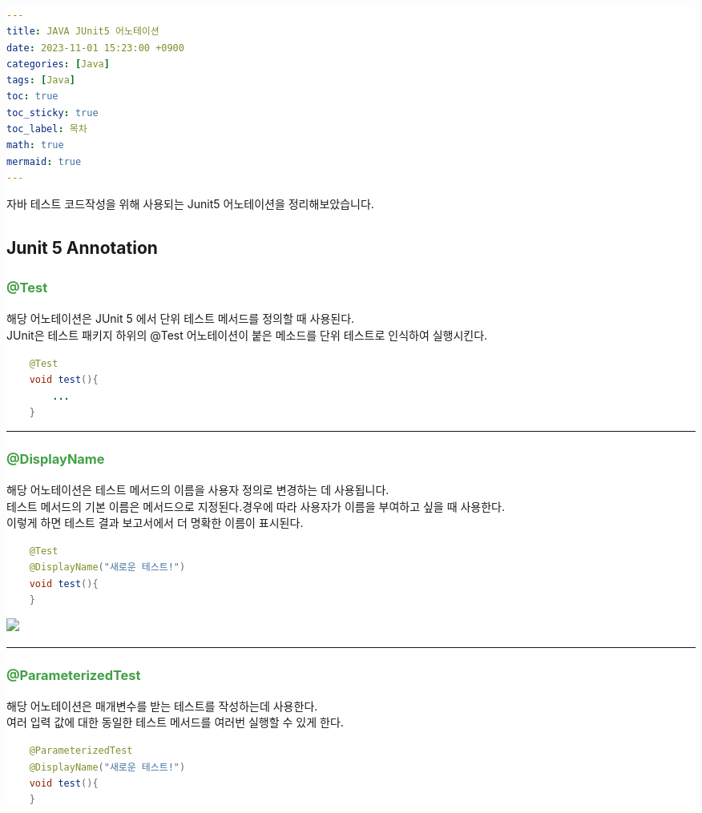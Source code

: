 ```yaml
---
title: JAVA JUnit5 어노테이션
date: 2023-11-01 15:23:00 +0900
categories: [Java]
tags: [Java]
toc: true
toc_sticky: true
toc_label: 목차
math: true
mermaid: true
---
```

자바 테스트 코드작성을 위해 사용되는 Junit5 어노테이션을 정리해보았습니다.

## Junit 5 Annotation

### <font color="#43A047">@Test</font>

해당 어노테이션은 JUnit 5 에서 단위 테스트 메서드를 정의할 때 사용된다.   
JUnit은 테스트 패키지 하위의 @Test 어노테이션이 붙은 메소드를 단위 테스트로 인식하여 실행시킨다.
```java
    @Test
    void test(){
        ...
    }
```

<hr>

### <font color="#43A047">@DisplayName</font>

해당 어노테이션은 테스트 메서드의 이름을 사용자 정의로 변경하는 데 사용됩니다.    
테스트 메서드의 기본 이름은 메서드으로 지정된다.경우에 따라 사용자가 이름을 부여하고 싶을 때 사용한다.   
이렇게 하면 테스트 결과 보고서에서 더 명확한 이름이 표시된다.
```java
    @Test
    @DisplayName("새로운 테스트!")
    void test(){
    }
```
![](../../../../assets/img/2023-11-02-13-26-30.png)

<hr>

### <font color="#43A047">@ParameterizedTest</font>

해당 어노테이션은 매개변수를 받는 테스트를 작성하는데 사용한다.  
여러 입력 값에 대한 동일한 테스트 메서드를 여러번 실행할 수 있게 한다.
```java
    @ParameterizedTest
    @DisplayName("새로운 테스트!")
    void test(){
    }
```
